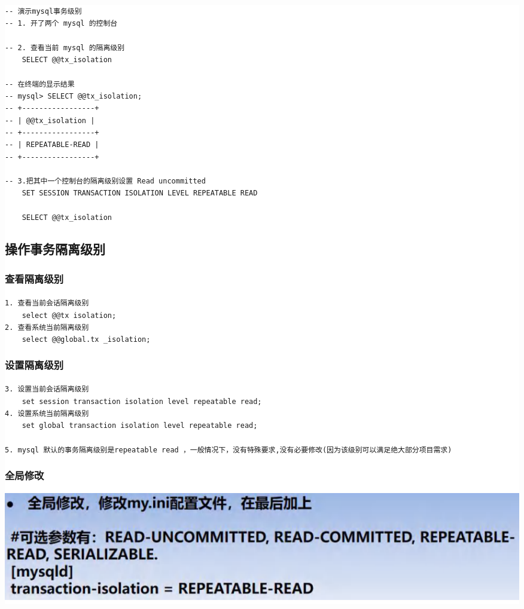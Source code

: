 ```mysql
-- 演示mysql事务级别
-- 1. 开了两个 mysql 的控制台

-- 2. 查看当前 mysql 的隔离级别
    SELECT @@tx_isolation

-- 在终端的显示结果
-- mysql> SELECT @@tx_isolation; 
-- +-----------------+
-- | @@tx_isolation | 
-- +-----------------+
-- | REPEATABLE-READ | 
-- +-----------------+

-- 3.把其中一个控制台的隔离级别设置 Read uncommitted
    SET SESSION TRANSACTION ISOLATION LEVEL REPEATABLE READ
   
    SELECT @@tx_isolation
```



## 操作事务隔离级别

### 查看隔离级别

```apl
1. 查看当前会话隔离级别
	select @@tx isolation;
2. 查看系统当前隔离级别
	select @@global.tx _isolation;
```

### 设置隔离级别

```apl
3. 设置当前会话隔离级别
	set session transaction isolation level repeatable read;
4. 设置系统当前隔离级别
	set global transaction isolation level repeatable read;
	
5. mysql 默认的事务隔离级别是repeatable read ，一般情况下，没有特殊要求,没有必要修改(因为该级别可以满足绝大部分项目需求)
```

### 全局修改

<img src="assets/202207290936733.png" alt="image-20220729093654657" style="zoom:200%;" />
